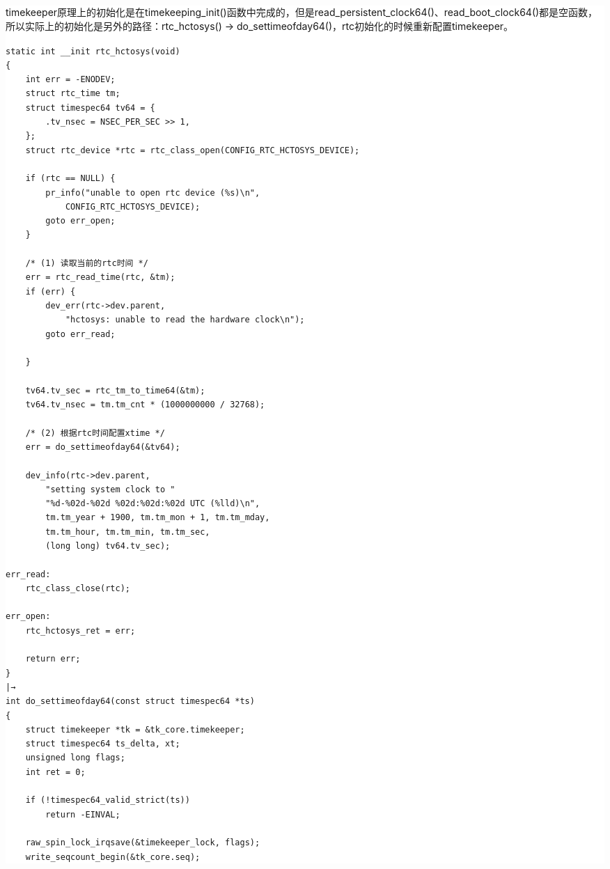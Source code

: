 ```
```

timekeeper原理上的初始化是在timekeeping_init()函数中完成的，但是read_persistent_clock64()、read_boot_clock64()都是空函数，所以实际上的初始化是另外的路径：rtc_hctosys() -> do_settimeofday64()，rtc初始化的时候重新配置timekeeper。

```
static int __init rtc_hctosys(void)
{
	int err = -ENODEV;
	struct rtc_time tm;
	struct timespec64 tv64 = {
		.tv_nsec = NSEC_PER_SEC >> 1,
	};
	struct rtc_device *rtc = rtc_class_open(CONFIG_RTC_HCTOSYS_DEVICE);

	if (rtc == NULL) {
		pr_info("unable to open rtc device (%s)\n",
			CONFIG_RTC_HCTOSYS_DEVICE);
		goto err_open;
	}

    /* (1) 读取当前的rtc时间 */
	err = rtc_read_time(rtc, &tm);
	if (err) {
		dev_err(rtc->dev.parent,
			"hctosys: unable to read the hardware clock\n");
		goto err_read;

	}

	tv64.tv_sec = rtc_tm_to_time64(&tm);
	tv64.tv_nsec = tm.tm_cnt * (1000000000 / 32768);
	
	/* (2) 根据rtc时间配置xtime */
	err = do_settimeofday64(&tv64);

	dev_info(rtc->dev.parent,
		"setting system clock to "
		"%d-%02d-%02d %02d:%02d:%02d UTC (%lld)\n",
		tm.tm_year + 1900, tm.tm_mon + 1, tm.tm_mday,
		tm.tm_hour, tm.tm_min, tm.tm_sec,
		(long long) tv64.tv_sec);

err_read:
	rtc_class_close(rtc);

err_open:
	rtc_hctosys_ret = err;

	return err;
}
|→
int do_settimeofday64(const struct timespec64 *ts)
{
	struct timekeeper *tk = &tk_core.timekeeper;
	struct timespec64 ts_delta, xt;
	unsigned long flags;
	int ret = 0;

	if (!timespec64_valid_strict(ts))
		return -EINVAL;

	raw_spin_lock_irqsave(&timekeeper_lock, flags);
	write_seqcount_begin(&tk_core.seq);
```